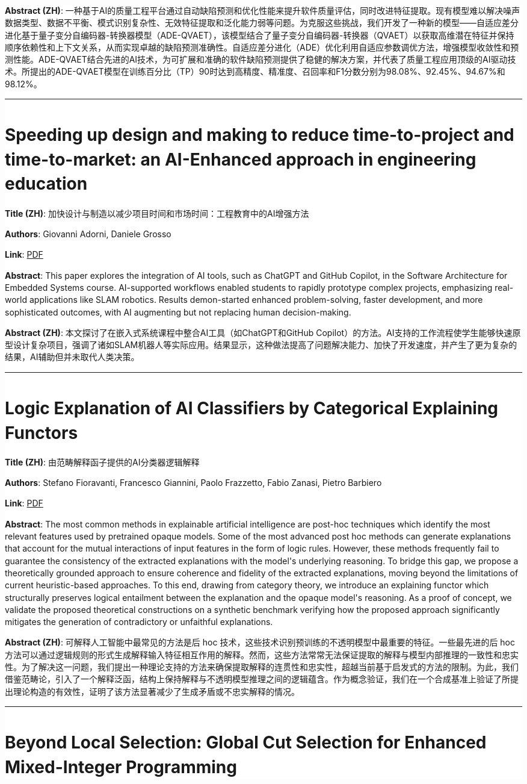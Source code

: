 **Abstract (ZH)**: 一种基于AI的质量工程平台通过自动缺陷预测和优化性能来提升软件质量评估，同时改进特征提取。现有模型难以解决噪声数据类型、数据不平衡、模式识别复杂性、无效特征提取和泛化能力弱等问题。为克服这些挑战，我们开发了一种新的模型——自适应差分进化基于量子变分自编码器-转换器模型（ADE-QVAET），该模型结合了量子变分自编码器-转换器（QVAET）以获取高维潜在特征并保持顺序依赖性和上下文关系，从而实现卓越的缺陷预测准确性。自适应差分进化（ADE）优化利用自适应参数调优方法，增强模型收敛性和预测性能。ADE-QVAET结合先进的AI技术，为可扩展和准确的软件缺陷预测提供了稳健的解决方案，并代表了质量工程应用顶级的AI驱动技术。所提出的ADE-QVAET模型在训练百分比（TP）90时达到高精度、精准度、召回率和F1分数分别为98.08%、92.45%、94.67%和98.12%。 

---
# Speeding up design and making to reduce time-to-project and time-to-market: an AI-Enhanced approach in engineering education 

**Title (ZH)**: 加快设计与制造以减少项目时间和市场时间：工程教育中的AI增强方法 

**Authors**: Giovanni Adorni, Daniele Grosso  

**Link**: [PDF](https://arxiv.org/pdf/2503.16307)  

**Abstract**: This paper explores the integration of AI tools, such as ChatGPT and GitHub Copilot, in the Software Architecture for Embedded Systems course. AI-supported workflows enabled students to rapidly prototype complex projects, emphasizing real-world applications like SLAM robotics. Results demon-started enhanced problem-solving, faster development, and more sophisticated outcomes, with AI augmenting but not replacing human decision-making. 

**Abstract (ZH)**: 本文探讨了在嵌入式系统课程中整合AI工具（如ChatGPT和GitHub Copilot）的方法。AI支持的工作流程使学生能够快速原型设计复杂项目，强调了诸如SLAM机器人等实际应用。结果显示，这种做法提高了问题解决能力、加快了开发速度，并产生了更为复杂的结果，AI辅助但并未取代人类决策。 

---
# Logic Explanation of AI Classifiers by Categorical Explaining Functors 

**Title (ZH)**: 由范畴解释函子提供的AI分类器逻辑解释 

**Authors**: Stefano Fioravanti, Francesco Giannini, Paolo Frazzetto, Fabio Zanasi, Pietro Barbiero  

**Link**: [PDF](https://arxiv.org/pdf/2503.16203)  

**Abstract**: The most common methods in explainable artificial intelligence are post-hoc techniques which identify the most relevant features used by pretrained opaque models. Some of the most advanced post hoc methods can generate explanations that account for the mutual interactions of input features in the form of logic rules. However, these methods frequently fail to guarantee the consistency of the extracted explanations with the model's underlying reasoning. To bridge this gap, we propose a theoretically grounded approach to ensure coherence and fidelity of the extracted explanations, moving beyond the limitations of current heuristic-based approaches. To this end, drawing from category theory, we introduce an explaining functor which structurally preserves logical entailment between the explanation and the opaque model's reasoning. As a proof of concept, we validate the proposed theoretical constructions on a synthetic benchmark verifying how the proposed approach significantly mitigates the generation of contradictory or unfaithful explanations. 

**Abstract (ZH)**: 可解释人工智能中最常见的方法是后 hoc 技术，这些技术识别预训练的不透明模型中最重要的特征。一些最先进的后 hoc 方法可以通过逻辑规则的形式生成解释输入特征相互作用的解释。然而，这些方法常常无法保证提取的解释与模型内部推理的一致性和忠实性。为了解决这一问题，我们提出一种理论支持的方法来确保提取解释的连贯性和忠实性，超越当前基于启发式的方法的限制。为此，我们借鉴范畴论，引入了一个解释泛函，结构上保持解释与不透明模型推理之间的逻辑蕴含。作为概念验证，我们在一个合成基准上验证了所提出理论构造的有效性，证明了该方法显著减少了生成矛盾或不忠实解释的情况。 

---
# Beyond Local Selection: Global Cut Selection for Enhanced Mixed-Integer Programming 
